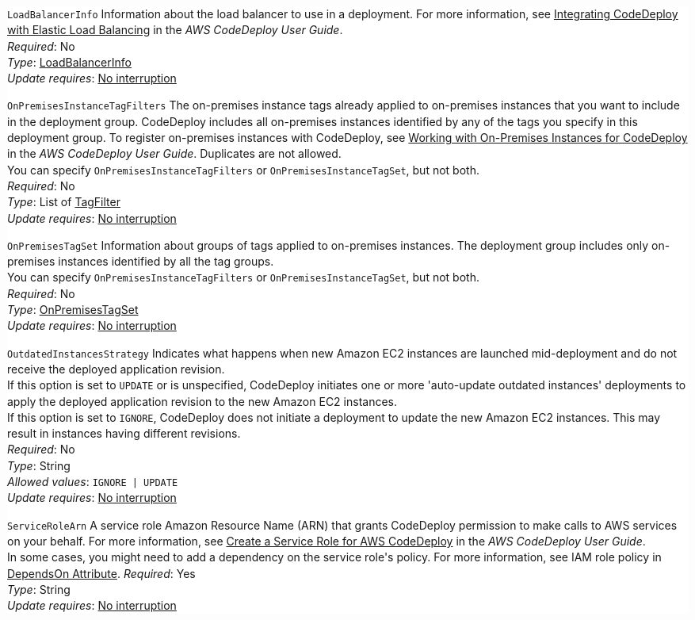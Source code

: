`LoadBalancerInfo` <a name="cfn-codedeploy-deploymentgroup-loadbalancerinfo"></a>
Information about the load balancer to use in a deployment\. For more information, see [ Integrating CodeDeploy with Elastic Load Balancing](https://docs.aws.amazon.com/codedeploy/latest/userguide/integrations-aws-elastic-load-balancing.html) in the _AWS CodeDeploy User Guide_\.  
_Required_: No  
_Type_: [LoadBalancerInfo](aws-properties-codedeploy-deploymentgroup-loadbalancerinfo.md)  
_Update requires_: [No interruption](https://docs.aws.amazon.com/AWSCloudFormation/latest/UserGuide/using-cfn-updating-stacks-update-behaviors.html#update-no-interrupt)

`OnPremisesInstanceTagFilters` <a name="cfn-codedeploy-deploymentgroup-onpremisesinstancetagfilters"></a>
The on\-premises instance tags already applied to on\-premises instances that you want to include in the deployment group\. CodeDeploy includes all on\-premises instances identified by any of the tags you specify in this deployment group\. To register on\-premises instances with CodeDeploy, see [Working with On\-Premises Instances for CodeDeploy](https://docs.aws.amazon.com/codedeploy/latest/userguide/instances-on-premises.html) in the _AWS CodeDeploy User Guide_\. Duplicates are not allowed\.  
 You can specify `OnPremisesInstanceTagFilters` or `OnPremisesInstanceTagSet`, but not both\.  
_Required_: No  
_Type_: List of [TagFilter](aws-properties-codedeploy-deploymentgroup-tagfilter.md)  
_Update requires_: [No interruption](https://docs.aws.amazon.com/AWSCloudFormation/latest/UserGuide/using-cfn-updating-stacks-update-behaviors.html#update-no-interrupt)

`OnPremisesTagSet` <a name="cfn-codedeploy-deploymentgroup-onpremisestagset"></a>
Information about groups of tags applied to on\-premises instances\. The deployment group includes only on\-premises instances identified by all the tag groups\.  
 You can specify `OnPremisesInstanceTagFilters` or `OnPremisesInstanceTagSet`, but not both\.  
_Required_: No  
_Type_: [OnPremisesTagSet](aws-properties-codedeploy-deploymentgroup-onpremisestagset.md)  
_Update requires_: [No interruption](https://docs.aws.amazon.com/AWSCloudFormation/latest/UserGuide/using-cfn-updating-stacks-update-behaviors.html#update-no-interrupt)

`OutdatedInstancesStrategy` <a name="cfn-codedeploy-deploymentgroup-outdatedinstancesstrategy"></a>
Indicates what happens when new Amazon EC2 instances are launched mid\-deployment and do not receive the deployed application revision\.  
If this option is set to `UPDATE` or is unspecified, CodeDeploy initiates one or more 'auto\-update outdated instances' deployments to apply the deployed application revision to the new Amazon EC2 instances\.  
If this option is set to `IGNORE`, CodeDeploy does not initiate a deployment to update the new Amazon EC2 instances\. This may result in instances having different revisions\.  
_Required_: No  
_Type_: String  
_Allowed values_: `IGNORE | UPDATE`  
_Update requires_: [No interruption](https://docs.aws.amazon.com/AWSCloudFormation/latest/UserGuide/using-cfn-updating-stacks-update-behaviors.html#update-no-interrupt)

`ServiceRoleArn` <a name="cfn-codedeploy-deploymentgroup-servicerolearn"></a>
A service role Amazon Resource Name \(ARN\) that grants CodeDeploy permission to make calls to AWS services on your behalf\. For more information, see [Create a Service Role for AWS CodeDeploy](https://docs.aws.amazon.com/codedeploy/latest/userguide/getting-started-create-service-role.html) in the _AWS CodeDeploy User Guide_\.  
 In some cases, you might need to add a dependency on the service role's policy\. For more information, see IAM role policy in [DependsOn Attribute](https://docs.aws.amazon.com/AWSCloudFormation/latest/UserGuide/aws-attribute-dependson.html)\.
_Required_: Yes  
_Type_: String  
_Update requires_: [No interruption](https://docs.aws.amazon.com/AWSCloudFormation/latest/UserGuide/using-cfn-updating-stacks-update-behaviors.html#update-no-interrupt)
